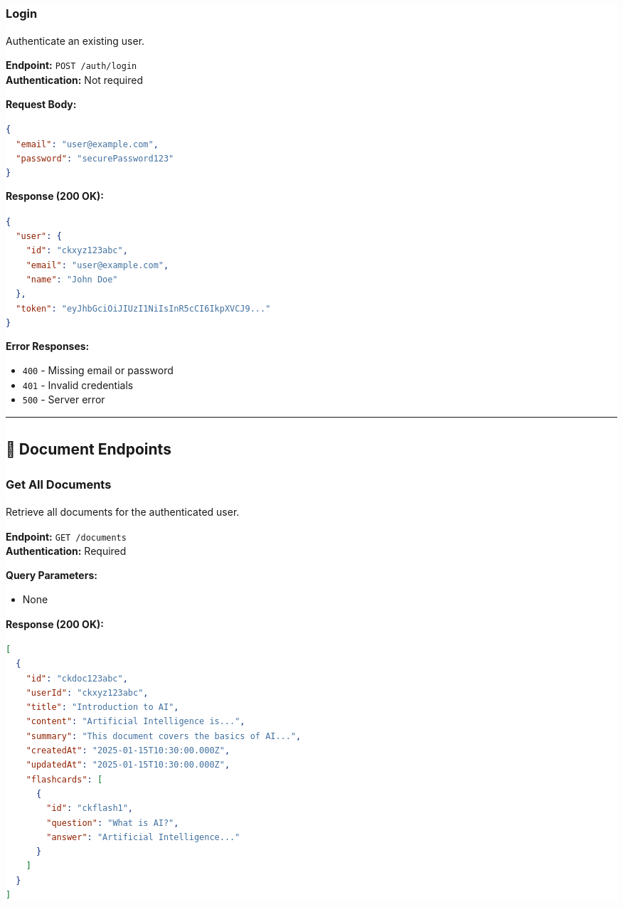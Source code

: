 
### Login

Authenticate an existing user.

**Endpoint:** `POST /auth/login`  
**Authentication:** Not required

**Request Body:**
```json
{
  "email": "user@example.com",
  "password": "securePassword123"
}
```

**Response (200 OK):**
```json
{
  "user": {
    "id": "ckxyz123abc",
    "email": "user@example.com",
    "name": "John Doe"
  },
  "token": "eyJhbGciOiJIUzI1NiIsInR5cCI6IkpXVCJ9..."
}
```

**Error Responses:**
- `400` - Missing email or password
- `401` - Invalid credentials
- `500` - Server error

---

## 📄 Document Endpoints

### Get All Documents

Retrieve all documents for the authenticated user.

**Endpoint:** `GET /documents`  
**Authentication:** Required

**Query Parameters:**
- None

**Response (200 OK):**
```json
[
  {
    "id": "ckdoc123abc",
    "userId": "ckxyz123abc",
    "title": "Introduction to AI",
    "content": "Artificial Intelligence is...",
    "summary": "This document covers the basics of AI...",
    "createdAt": "2025-01-15T10:30:00.000Z",
    "updatedAt": "2025-01-15T10:30:00.000Z",
    "flashcards": [
      {
        "id": "ckflash1",
        "question": "What is AI?",
        "answer": "Artificial Intelligence..."
      }
    ]
  }
]
```